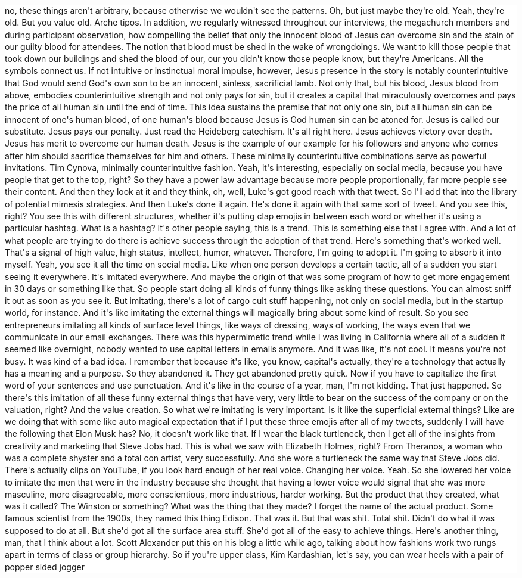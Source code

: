 no, these things aren't arbitrary, because otherwise we wouldn't see the patterns. Oh, but just maybe they're old. Yeah, they're old. But you value old. Arche tipos. In addition, we regularly witnessed throughout our interviews, the megachurch members and during participant observation, how compelling the belief that only the innocent blood of Jesus can overcome sin and the stain of our guilty blood for attendees. The notion that blood must be shed in the wake of wrongdoings. We want to kill those people that took down our buildings and shed the blood of our, our you didn't know those people know, but they're Americans. All the symbols connect us. If not intuitive or instinctual moral impulse, however, Jesus presence in the story is notably counterintuitive that God would send God's own son to be an innocent, sinless, sacrificial lamb. Not only that, but his blood, Jesus blood from above, embodies counterintuitive strength and not only pays for sin, but it creates a capital that miraculously overcomes and pays the price of all human sin until the end of time. This idea sustains the premise that not only one sin, but all human sin can be innocent of one's human blood, of one human's blood because Jesus is God human sin can be atoned for. Jesus is called our substitute. Jesus pays our penalty. Just read the Heideberg catechism. It's all right here. Jesus achieves victory over death. Jesus has merit to overcome our human death. Jesus is the example of our example for his followers and anyone who comes after him should sacrifice themselves for him and others. These minimally counterintuitive combinations serve as powerful invitations. Tim Cynova, minimally counterintuitive fashion. Yeah, it's interesting, especially on social media, because you have people that get to the top, right? So they have a power law advantage because more people proportionally, far more people see their content. And then they look at it and they think, oh, well, Luke's got good reach with that tweet. So I'll add that into the library of potential mimesis strategies. And then Luke's done it again. He's done it again with that same sort of tweet. And you see this, right? You see this with different structures, whether it's putting clap emojis in between each word or whether it's using a particular hashtag. What is a hashtag? It's other people saying, this is a trend. This is something else that I agree with. And a lot of what people are trying to do there is achieve success through the adoption of that trend. Here's something that's worked well. That's a signal of high value, high status, intellect, humor, whatever. Therefore, I'm going to adopt it. I'm going to absorb it into myself. Yeah, you see it all the time on social media. Like when one person develops a certain tactic, all of a sudden you start seeing it everywhere. It's imitated everywhere. And maybe the origin of that was some program of how to get more engagement in 30 days or something like that. So people start doing all kinds of funny things like asking these questions. You can almost sniff it out as soon as you see it. But imitating, there's a lot of cargo cult stuff happening, not only on social media, but in the startup world, for instance. And it's like imitating the external things will magically bring about some kind of result. So you see entrepreneurs imitating all kinds of surface level things, like ways of dressing, ways of working, the ways even that we communicate in our email exchanges. There was this hypermimetic trend while I was living in California where all of a sudden it seemed like overnight, nobody wanted to use capital letters in emails anymore. And it was like, it's not cool. It means you're not busy. It was kind of a bad idea. I remember that because it's like, you know, capital's actually, they're a technology that actually has a meaning and a purpose. So they abandoned it. They got abandoned pretty quick. Now if you have to capitalize the first word of your sentences and use punctuation. And it's like in the course of a year, man, I'm not kidding. That just happened. So there's this imitation of all these funny external things that have very, very little to bear on the success of the company or on the valuation, right? And the value creation. So what we're imitating is very important. Is it like the superficial external things? Like are we doing that with some like auto magical expectation that if I put these three emojis after all of my tweets, suddenly I will have the following that Elon Musk has? No, it doesn't work like that. If I wear the black turtleneck, then I get all of the insights from creativity and marketing that Steve Jobs had. This is what we saw with Elizabeth Holmes, right? From Theranos, a woman who was a complete shyster and a total con artist, very successfully. And she wore a turtleneck the same way that Steve Jobs did. There's actually clips on YouTube, if you look hard enough of her real voice. Changing her voice. Yeah. So she lowered her voice to imitate the men that were in the industry because she thought that having a lower voice would signal that she was more masculine, more disagreeable, more conscientious, more industrious, harder working. But the product that they created, what was it called? The Winston or something? What was the thing that they made? I forget the name of the actual product. Some famous scientist from the 1900s, they named this thing Edison. That was it. But that was shit. Total shit. Didn't do what it was supposed to do at all. But she'd got all the surface area stuff. She'd got all of the easy to achieve things. Here's another thing, man, that I think about a lot. Scott Alexander put this on his blog a little while ago, talking about how fashions work two rungs apart in terms of class or group hierarchy. So if you're upper class, Kim Kardashian, let's say, you can wear heels with a pair of popper sided jogger
